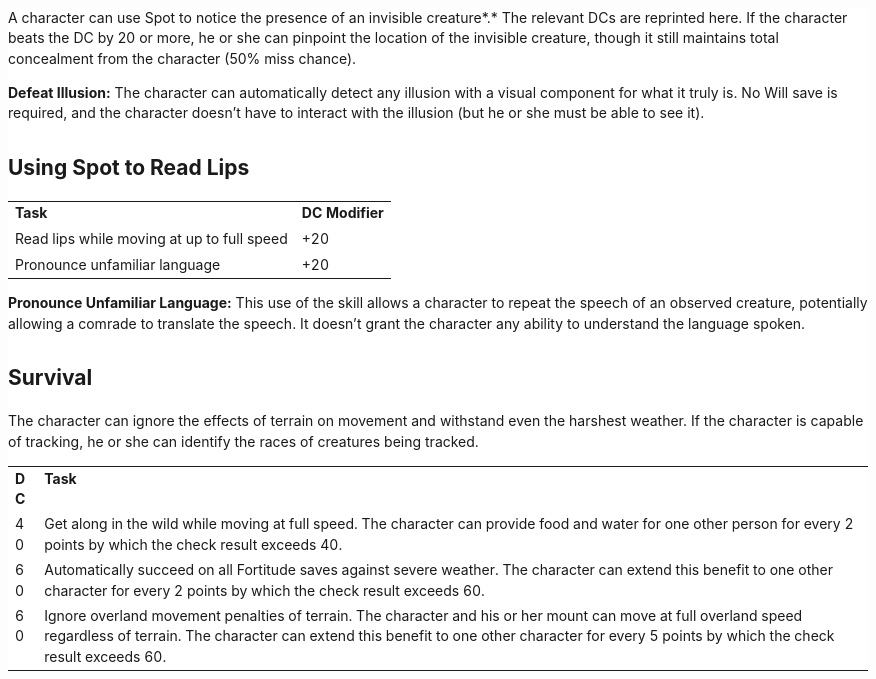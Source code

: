 A character can use Spot to notice the presence of an invisible
creature*.* The relevant DCs are reprinted here. If the character beats
the DC by 20 or more, he or she can pinpoint the location of the
invisible creature, though it still maintains total concealment from the
character (50% miss chance).

**Defeat Illusion:** The character can automatically detect any illusion
with a visual component for what it truly is. No Will save is required,
and the character doesn’t have to interact with the illusion (but he or
she must be able to see it).

## Using Spot to Read Lips 

<table>
<tbody>
<tr class="odd">
<td><strong>Task</strong></td>
<td><strong>DC Modifier</strong></td>
</tr>
<tr class="even">
<td>Read lips while moving at up to full speed</td>
<td>+20</td>
</tr>
<tr class="odd">
<td>Pronounce unfamiliar language</td>
<td>+20</td>
</tr>
</tbody>
</table>

**Pronounce Unfamiliar Language:** This use of the skill allows a
character to repeat the speech of an observed creature, potentially
allowing a comrade to translate the speech. It doesn’t grant the
character any ability to understand the language spoken.

## 

## Survival

The character can ignore the effects of terrain on movement and
withstand even the harshest weather. If the character is capable of
tracking, he or she can identify the races of creatures being tracked.

<table>
<tbody>
<tr class="odd">
<td><strong>DC</strong></td>
<td><strong>Task</strong></td>
</tr>
<tr class="even">
<td>40</td>
<td>Get along in the wild while moving at full speed. The character can provide food and water for one other person for every 2 points by which the check result exceeds 40.</td>
</tr>
<tr class="odd">
<td>60</td>
<td>Automatically succeed on all Fortitude saves against severe weather. The character can extend this benefit to one other character for every 2 points by which the check result exceeds 60.</td>
</tr>
<tr class="even">
<td>60</td>
<td>Ignore overland movement penalties of terrain. The character and his or her mount can move at full overland speed regardless of terrain. The character can extend this benefit to one other character for every 5 points by which the check result exceeds 60.</td>
</tr>